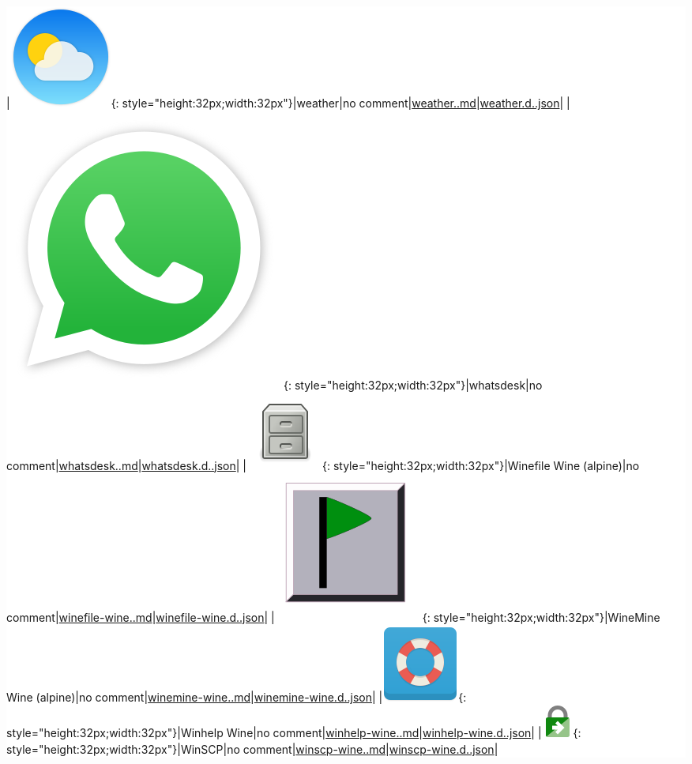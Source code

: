 |![org.gnome.Weather.svg](icons/org.gnome.Weather.svg){: style="height:32px;width:32px"}|weather|no comment|[weather..md](../weather)|[weather.d..json](../weather.d..json)|
|![whatsapp.svg](icons/whatsapp.svg){: style="height:32px;width:32px"}|whatsdesk|no comment|[whatsdesk..md](../whatsdesk)|[whatsdesk.d..json](../whatsdesk.d..json)|
|![winefile.svg](icons/winefile.svg){: style="height:32px;width:32px"}|Winefile Wine (alpine)|no comment|[winefile-wine..md](../winefile-wine)|[winefile-wine.d..json](../winefile-wine.d..json)|
|![winemine.svg](icons/winemine.svg){: style="height:32px;width:32px"}|WineMine Wine (alpine)|no comment|[winemine-wine..md](../winemine-wine)|[winemine-wine.d..json](../winemine-wine.d..json)|
|![winhelp.svg](icons/winhelp.svg){: style="height:32px;width:32px"}|Winhelp Wine|no comment|[winhelp-wine..md](../winhelp-wine)|[winhelp-wine.d..json](../winhelp-wine.d..json)|
|![winscp.svg](icons/winscp.svg){: style="height:32px;width:32px"}|WinSCP|no comment|[winscp-wine..md](../winscp-wine)|[winscp-wine.d..json](../winscp-wine.d..json)|